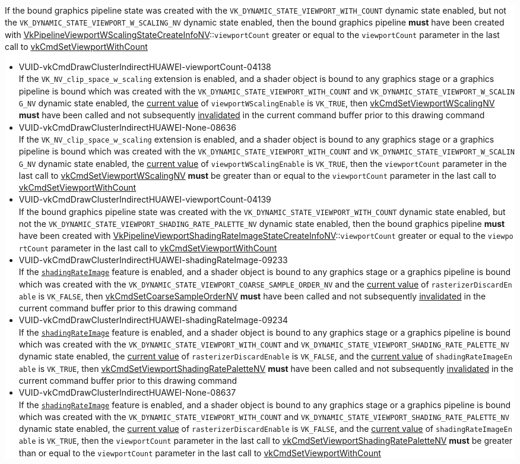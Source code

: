   If the bound graphics pipeline state was created with the `VK_DYNAMIC_STATE_VIEWPORT_WITH_COUNT` dynamic state enabled, but not the `VK_DYNAMIC_STATE_VIEWPORT_W_SCALING_NV` dynamic state enabled, then the bound graphics pipeline **must** have been created with [VkPipelineViewportWScalingStateCreateInfoNV](https://registry.khronos.org/vulkan/specs/latest/man/html/VkPipelineViewportWScalingStateCreateInfoNV.html)::`viewportCount` greater or equal to the `viewportCount` parameter in the last call to [vkCmdSetViewportWithCount](https://registry.khronos.org/vulkan/specs/latest/man/html/vkCmdSetViewportWithCount.html)
- [](#VUID-vkCmdDrawClusterIndirectHUAWEI-viewportCount-04138)VUID-vkCmdDrawClusterIndirectHUAWEI-viewportCount-04138  
  If the `VK_NV_clip_space_w_scaling` extension is enabled, and a shader object is bound to any graphics stage or a graphics pipeline is bound which was created with the `VK_DYNAMIC_STATE_VIEWPORT_WITH_COUNT` and `VK_DYNAMIC_STATE_VIEWPORT_W_SCALING_NV` dynamic state enabled, the [current value](#dynamic-state-current-value) of `viewportWScalingEnable` is `VK_TRUE`, then [vkCmdSetViewportWScalingNV](https://registry.khronos.org/vulkan/specs/latest/man/html/vkCmdSetViewportWScalingNV.html) **must** have been called and not subsequently [invalidated](#dynamic-state-lifetime) in the current command buffer prior to this drawing command
- [](#VUID-vkCmdDrawClusterIndirectHUAWEI-None-08636)VUID-vkCmdDrawClusterIndirectHUAWEI-None-08636  
  If the `VK_NV_clip_space_w_scaling` extension is enabled, and a shader object is bound to any graphics stage or a graphics pipeline is bound which was created with the `VK_DYNAMIC_STATE_VIEWPORT_WITH_COUNT` and `VK_DYNAMIC_STATE_VIEWPORT_W_SCALING_NV` dynamic state enabled, the [current value](#dynamic-state-current-value) of `viewportWScalingEnable` is `VK_TRUE`, then the `viewportCount` parameter in the last call to [vkCmdSetViewportWScalingNV](https://registry.khronos.org/vulkan/specs/latest/man/html/vkCmdSetViewportWScalingNV.html) **must** be greater than or equal to the `viewportCount` parameter in the last call to [vkCmdSetViewportWithCount](https://registry.khronos.org/vulkan/specs/latest/man/html/vkCmdSetViewportWithCount.html)
- [](#VUID-vkCmdDrawClusterIndirectHUAWEI-viewportCount-04139)VUID-vkCmdDrawClusterIndirectHUAWEI-viewportCount-04139  
  If the bound graphics pipeline state was created with the `VK_DYNAMIC_STATE_VIEWPORT_WITH_COUNT` dynamic state enabled, but not the `VK_DYNAMIC_STATE_VIEWPORT_SHADING_RATE_PALETTE_NV` dynamic state enabled, then the bound graphics pipeline **must** have been created with [VkPipelineViewportShadingRateImageStateCreateInfoNV](https://registry.khronos.org/vulkan/specs/latest/man/html/VkPipelineViewportShadingRateImageStateCreateInfoNV.html)::`viewportCount` greater or equal to the `viewportCount` parameter in the last call to [vkCmdSetViewportWithCount](https://registry.khronos.org/vulkan/specs/latest/man/html/vkCmdSetViewportWithCount.html)
- [](#VUID-vkCmdDrawClusterIndirectHUAWEI-shadingRateImage-09233)VUID-vkCmdDrawClusterIndirectHUAWEI-shadingRateImage-09233  
  If the [`shadingRateImage`](#features-shadingRateImage) feature is enabled, and a shader object is bound to any graphics stage or a graphics pipeline is bound which was created with the `VK_DYNAMIC_STATE_VIEWPORT_COARSE_SAMPLE_ORDER_NV` and the [current value](#dynamic-state-current-value) of `rasterizerDiscardEnable` is `VK_FALSE`, then [vkCmdSetCoarseSampleOrderNV](https://registry.khronos.org/vulkan/specs/latest/man/html/vkCmdSetCoarseSampleOrderNV.html) **must** have been called and not subsequently [invalidated](#dynamic-state-lifetime) in the current command buffer prior to this drawing command
- [](#VUID-vkCmdDrawClusterIndirectHUAWEI-shadingRateImage-09234)VUID-vkCmdDrawClusterIndirectHUAWEI-shadingRateImage-09234  
  If the [`shadingRateImage`](#features-shadingRateImage) feature is enabled, and a shader object is bound to any graphics stage or a graphics pipeline is bound which was created with the `VK_DYNAMIC_STATE_VIEWPORT_WITH_COUNT` and `VK_DYNAMIC_STATE_VIEWPORT_SHADING_RATE_PALETTE_NV` dynamic state enabled, the [current value](#dynamic-state-current-value) of `rasterizerDiscardEnable` is `VK_FALSE`, and the [current value](#dynamic-state-current-value) of `shadingRateImageEnable` is `VK_TRUE`, then [vkCmdSetViewportShadingRatePaletteNV](https://registry.khronos.org/vulkan/specs/latest/man/html/vkCmdSetViewportShadingRatePaletteNV.html) **must** have been called and not subsequently [invalidated](#dynamic-state-lifetime) in the current command buffer prior to this drawing command
- [](#VUID-vkCmdDrawClusterIndirectHUAWEI-None-08637)VUID-vkCmdDrawClusterIndirectHUAWEI-None-08637  
  If the [`shadingRateImage`](#features-shadingRateImage) feature is enabled, and a shader object is bound to any graphics stage or a graphics pipeline is bound which was created with the `VK_DYNAMIC_STATE_VIEWPORT_WITH_COUNT` and `VK_DYNAMIC_STATE_VIEWPORT_SHADING_RATE_PALETTE_NV` dynamic state enabled, the [current value](#dynamic-state-current-value) of `rasterizerDiscardEnable` is `VK_FALSE`, and the [current value](#dynamic-state-current-value) of `shadingRateImageEnable` is `VK_TRUE`, then the `viewportCount` parameter in the last call to [vkCmdSetViewportShadingRatePaletteNV](https://registry.khronos.org/vulkan/specs/latest/man/html/vkCmdSetViewportShadingRatePaletteNV.html) **must** be greater than or equal to the `viewportCount` parameter in the last call to [vkCmdSetViewportWithCount](https://registry.khronos.org/vulkan/specs/latest/man/html/vkCmdSetViewportWithCount.html)